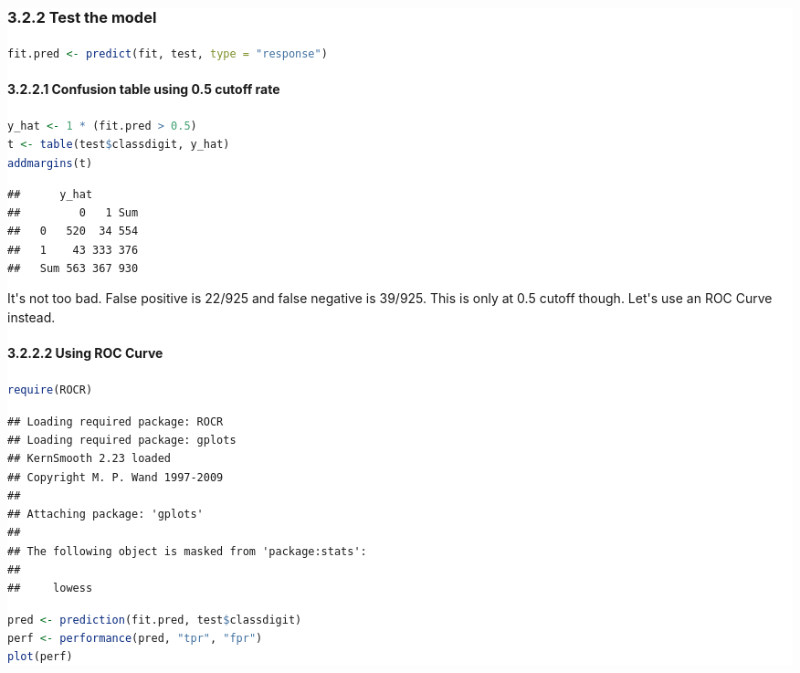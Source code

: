 ### 3.2.2 Test the model

```r
fit.pred <- predict(fit, test, type = "response")
```

#### 3.2.2.1 Confusion table using 0.5 cutoff rate

```r
y_hat <- 1 * (fit.pred > 0.5)
t <- table(test$classdigit, y_hat)
addmargins(t)
```

```
##      y_hat
##         0   1 Sum
##   0   520  34 554
##   1    43 333 376
##   Sum 563 367 930
```

It's not too bad. False positive is 22/925 and false negative is 39/925. This is only at 0.5 cutoff though. Let's use an ROC Curve instead.
#### 3.2.2.2 Using ROC Curve

```r
require(ROCR)
```

```
## Loading required package: ROCR
## Loading required package: gplots
## KernSmooth 2.23 loaded
## Copyright M. P. Wand 1997-2009
## 
## Attaching package: 'gplots'
## 
## The following object is masked from 'package:stats':
## 
##     lowess
```

```r
pred <- prediction(fit.pred, test$classdigit)
perf <- performance(pred, "tpr", "fpr")
plot(perf)
```
